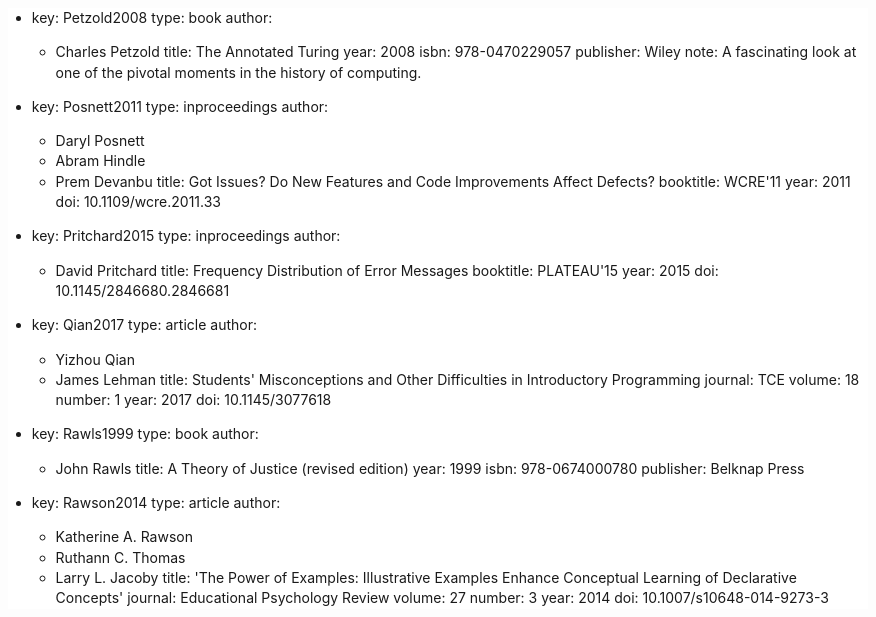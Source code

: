 - key: Petzold2008
  type: book
  author:
  - Charles Petzold
  title: The Annotated Turing
  year: 2008
  isbn: 978-0470229057
  publisher: Wiley
  note: A fascinating look at one of the pivotal moments in the history of computing.

- key: Posnett2011
  type: inproceedings
  author:
  - Daryl Posnett
  - Abram Hindle
  - Prem Devanbu
  title: Got Issues? Do New Features and Code Improvements Affect Defects?
  booktitle: WCRE'11
  year: 2011
  doi: 10.1109/wcre.2011.33

- key: Pritchard2015
  type: inproceedings
  author:
  - David Pritchard
  title: Frequency Distribution of Error Messages
  booktitle: PLATEAU'15
  year: 2015
  doi: 10.1145/2846680.2846681

- key: Qian2017
  type: article
  author:
  - Yizhou Qian
  - James Lehman
  title: Students' Misconceptions and Other Difficulties in Introductory Programming
  journal: TCE
  volume: 18
  number: 1
  year: 2017
  doi: 10.1145/3077618

- key: Rawls1999
  type: book
  author:
  - John Rawls
  title: A Theory of Justice (revised edition)
  year: 1999
  isbn: 978-0674000780
  publisher: Belknap Press

- key: Rawson2014
  type: article
  author:
  - Katherine A. Rawson
  - Ruthann C. Thomas
  - Larry L. Jacoby
  title: 'The Power of Examples: Illustrative Examples Enhance Conceptual Learning of Declarative Concepts'
  journal: Educational Psychology Review
  volume: 27
  number: 3
  year: 2014
  doi: 10.1007/s10648-014-9273-3
